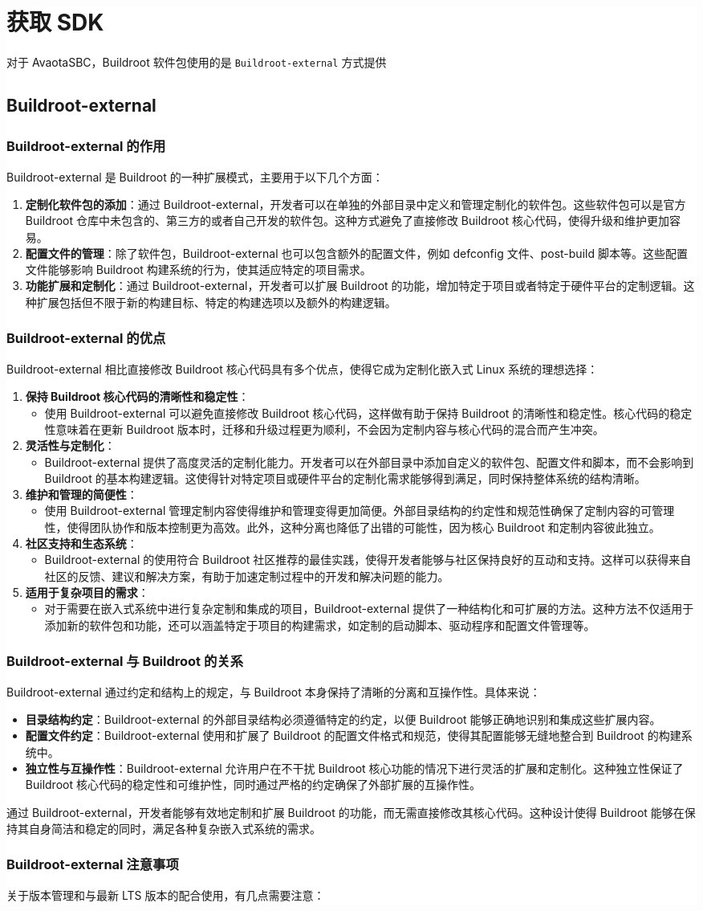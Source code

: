 # 获取 SDK

对于 AvaotaSBC，Buildroot 软件包使用的是 `Buildroot-external` 方式提供

## Buildroot-external 

### Buildroot-external 的作用

Buildroot-external 是 Buildroot 的一种扩展模式，主要用于以下几个方面：

1. **定制化软件包的添加**：通过 Buildroot-external，开发者可以在单独的外部目录中定义和管理定制化的软件包。这些软件包可以是官方 Buildroot 仓库中未包含的、第三方的或者自己开发的软件包。这种方式避免了直接修改 Buildroot 核心代码，使得升级和维护更加容易。
2. **配置文件的管理**：除了软件包，Buildroot-external 也可以包含额外的配置文件，例如 defconfig 文件、post-build 脚本等。这些配置文件能够影响 Buildroot 构建系统的行为，使其适应特定的项目需求。
3. **功能扩展和定制化**：通过 Buildroot-external，开发者可以扩展 Buildroot 的功能，增加特定于项目或者特定于硬件平台的定制逻辑。这种扩展包括但不限于新的构建目标、特定的构建选项以及额外的构建逻辑。

### Buildroot-external 的优点

Buildroot-external 相比直接修改 Buildroot 核心代码具有多个优点，使得它成为定制化嵌入式 Linux 系统的理想选择：

1. **保持 Buildroot 核心代码的清晰性和稳定性**：
   - 使用 Buildroot-external 可以避免直接修改 Buildroot 核心代码，这样做有助于保持 Buildroot 的清晰性和稳定性。核心代码的稳定性意味着在更新 Buildroot 版本时，迁移和升级过程更为顺利，不会因为定制内容与核心代码的混合而产生冲突。
2. **灵活性与定制化**：
   - Buildroot-external 提供了高度灵活的定制化能力。开发者可以在外部目录中添加自定义的软件包、配置文件和脚本，而不会影响到 Buildroot 的基本构建逻辑。这使得针对特定项目或硬件平台的定制化需求能够得到满足，同时保持整体系统的结构清晰。
3. **维护和管理的简便性**：
   - 使用 Buildroot-external 管理定制内容使得维护和管理变得更加简便。外部目录结构的约定性和规范性确保了定制内容的可管理性，使得团队协作和版本控制更为高效。此外，这种分离也降低了出错的可能性，因为核心 Buildroot 和定制内容彼此独立。
4. **社区支持和生态系统**：
   - Buildroot-external 的使用符合 Buildroot 社区推荐的最佳实践，使得开发者能够与社区保持良好的互动和支持。这样可以获得来自社区的反馈、建议和解决方案，有助于加速定制过程中的开发和解决问题的能力。
5. **适用于复杂项目的需求**：
   - 对于需要在嵌入式系统中进行复杂定制和集成的项目，Buildroot-external 提供了一种结构化和可扩展的方法。这种方法不仅适用于添加新的软件包和功能，还可以涵盖特定于项目的构建需求，如定制的启动脚本、驱动程序和配置文件管理等。

### Buildroot-external 与 Buildroot 的关系

Buildroot-external 通过约定和结构上的规定，与 Buildroot 本身保持了清晰的分离和互操作性。具体来说：

- **目录结构约定**：Buildroot-external 的外部目录结构必须遵循特定的约定，以便 Buildroot 能够正确地识别和集成这些扩展内容。
- **配置文件约定**：Buildroot-external 使用和扩展了 Buildroot 的配置文件格式和规范，使得其配置能够无缝地整合到 Buildroot 的构建系统中。
- **独立性与互操作性**：Buildroot-external 允许用户在不干扰 Buildroot 核心功能的情况下进行灵活的扩展和定制化。这种独立性保证了 Buildroot 核心代码的稳定性和可维护性，同时通过严格的约定确保了外部扩展的互操作性。

通过 Buildroot-external，开发者能够有效地定制和扩展 Buildroot 的功能，而无需直接修改其核心代码。这种设计使得 Buildroot 能够在保持其自身简洁和稳定的同时，满足各种复杂嵌入式系统的需求。

### Buildroot-external 注意事项

关于版本管理和与最新 LTS 版本的配合使用，有几点需要注意：
